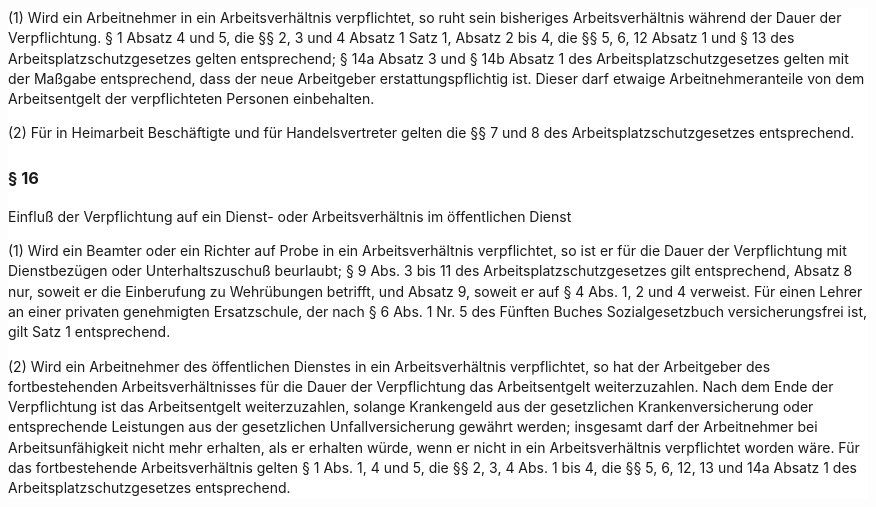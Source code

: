 <div>

<div class="jnhtml">

<div>

<div class="jurAbsatz">

(1) Wird ein Arbeitnehmer in ein Arbeitsverhältnis verpflichtet, so ruht
sein bisheriges Arbeitsverhältnis während der Dauer der Verpflichtung. §
1 Absatz 4 und 5, die §§ 2, 3 und 4 Absatz 1 Satz 1, Absatz 2 bis 4, die
§§ 5, 6, 12 Absatz 1 und § 13 des Arbeitsplatzschutzgesetzes gelten
entsprechend; § 14a Absatz 3 und § 14b Absatz 1 des
Arbeitsplatzschutzgesetzes gelten mit der Maßgabe entsprechend, dass der
neue Arbeitgeber erstattungspflichtig ist. Dieser darf etwaige
Arbeitnehmeranteile von dem Arbeitsentgelt der verpflichteten Personen
einbehalten.

</div>

<div class="jurAbsatz">

(2) Für in Heimarbeit Beschäftigte und für Handelsvertreter gelten die
§§ 7 und 8 des Arbeitsplatzschutzgesetzes entsprechend.

</div>

</div>

</div>

</div>

<span id="BJNR007870968BJNE003004126.html"></span>

### § 16  
Einfluß der Verpflichtung auf ein Dienst- oder Arbeitsverhältnis im öffentlichen Dienst

<div>

<div class="jnhtml">

<div>

<div class="jurAbsatz">

(1) Wird ein Beamter oder ein Richter auf Probe in ein Arbeitsverhältnis
verpflichtet, so ist er für die Dauer der Verpflichtung mit
Dienstbezügen oder Unterhaltszuschuß beurlaubt; § 9 Abs. 3 bis 11 des
Arbeitsplatzschutzgesetzes gilt entsprechend, Absatz 8 nur, soweit er
die Einberufung zu Wehrübungen betrifft, und Absatz 9, soweit er auf § 4
Abs. 1, 2 und 4 verweist. Für einen Lehrer an einer privaten genehmigten
Ersatzschule, der nach § 6 Abs. 1 Nr. 5 des Fünften Buches
Sozialgesetzbuch versicherungsfrei ist, gilt Satz 1 entsprechend.

</div>

<div class="jurAbsatz">

(2) Wird ein Arbeitnehmer des öffentlichen Dienstes in ein
Arbeitsverhältnis verpflichtet, so hat der Arbeitgeber des
fortbestehenden Arbeitsverhältnisses für die Dauer der Verpflichtung das
Arbeitsentgelt weiterzuzahlen. Nach dem Ende der Verpflichtung ist das
Arbeitsentgelt weiterzuzahlen, solange Krankengeld aus der gesetzlichen
Krankenversicherung oder entsprechende Leistungen aus der gesetzlichen
Unfallversicherung gewährt werden; insgesamt darf der Arbeitnehmer bei
Arbeitsunfähigkeit nicht mehr erhalten, als er erhalten würde, wenn er
nicht in ein Arbeitsverhältnis verpflichtet worden wäre. Für das
fortbestehende Arbeitsverhältnis gelten § 1 Abs. 1, 4 und 5, die §§ 2,
3, 4 Abs. 1 bis 4, die §§ 5, 6, 12, 13 und 14a Absatz 1 des
Arbeitsplatzschutzgesetzes entsprechend.
